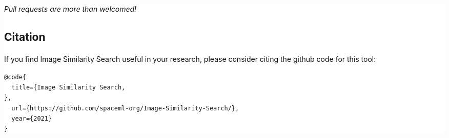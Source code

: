 
*Pull requests are more than welcomed!*

## Citation
If you find Image Similarity Search useful in your research, please consider citing the github code for this tool:
```
@code{
  title={Image Similarity Search,
},
  url={https://github.com/spaceml-org/Image-Similarity-Search/},
  year={2021}
}
```


